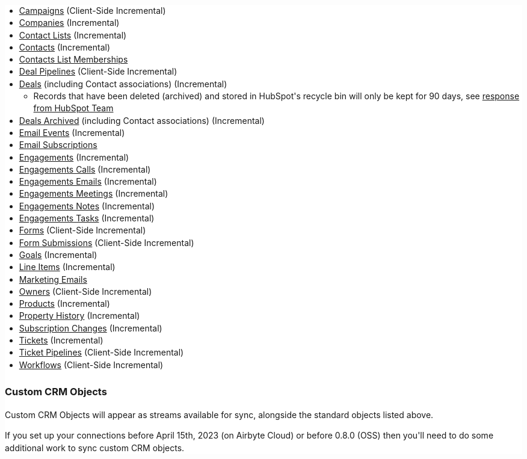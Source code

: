 - [Campaigns](https://developers.hubspot.com/docs/methods/email/get_campaign_data) \(Client-Side Incremental\)
- [Companies](https://developers.hubspot.com/docs/api/crm/companies) \(Incremental\)
- [Contact Lists](http://developers.hubspot.com/docs/methods/lists/get_lists) \(Incremental\)
- [Contacts](https://developers.hubspot.com/docs/methods/contacts/get_contacts) \(Incremental\)
- [Contacts List Memberships](https://legacydocs.hubspot.com/docs/methods/contacts/get_contacts)
- [Deal Pipelines](https://developers.hubspot.com/docs/methods/pipelines/get_pipelines_for_object_type) \(Client-Side Incremental\)
- [Deals](https://developers.hubspot.com/docs/api/crm/deals) \(including Contact associations\) \(Incremental\)
  - Records that have been deleted (archived) and stored in HubSpot's recycle bin will only be kept for 90 days, see [response from HubSpot Team](https://community.hubspot.com/t5/APIs-Integrations/Archived-deals-deleted-or-different/m-p/714157)
- [Deals Archived](https://developers.hubspot.com/docs/api/crm/deals) \(including Contact associations\) \(Incremental\)
- [Email Events](https://developers.hubspot.com/docs/methods/email/get_events) \(Incremental\)
- [Email Subscriptions](https://developers.hubspot.com/docs/methods/email/get_subscriptions)
- [Engagements](https://legacydocs.hubspot.com/docs/methods/engagements/get-all-engagements) \(Incremental\)
- [Engagements Calls](https://developers.hubspot.com/docs/api/crm/calls) \(Incremental\)
- [Engagements Emails](https://developers.hubspot.com/docs/api/crm/email) \(Incremental\)
- [Engagements Meetings](https://developers.hubspot.com/docs/api/crm/meetings) \(Incremental\)
- [Engagements Notes](https://developers.hubspot.com/docs/api/crm/notes) \(Incremental\)
- [Engagements Tasks](https://developers.hubspot.com/docs/api/crm/tasks) \(Incremental\)
- [Forms](https://developers.hubspot.com/docs/api/marketing/forms) \(Client-Side Incremental\)
- [Form Submissions](https://legacydocs.hubspot.com/docs/methods/forms/get-submissions-for-a-form) \(Client-Side Incremental\)
- [Goals](https://developers.hubspot.com/docs/api/crm/goals) \(Incremental\)
- [Line Items](https://developers.hubspot.com/docs/api/crm/line-items) \(Incremental\)
- [Marketing Emails](https://legacydocs.hubspot.com/docs/methods/cms_email/get-all-marketing-email-statistics)
- [Owners](https://developers.hubspot.com/docs/methods/owners/get_owners) \(Client-Side Incremental\)
- [Products](https://developers.hubspot.com/docs/api/crm/products) \(Incremental\)
- [Property History](https://legacydocs.hubspot.com/docs/methods/contacts/get_contacts) \(Incremental\)
- [Subscription Changes](https://developers.hubspot.com/docs/methods/email/get_subscriptions_timeline) \(Incremental\)
- [Tickets](https://developers.hubspot.com/docs/api/crm/tickets) \(Incremental\)
- [Ticket Pipelines](https://developers.hubspot.com/docs/api/crm/pipelines) \(Client-Side Incremental\)
- [Workflows](https://legacydocs.hubspot.com/docs/methods/workflows/v3/get_workflows) \(Client-Side Incremental\)

### Custom CRM Objects

Custom CRM Objects will appear as streams available for sync, alongside the standard objects listed above.

If you set up your connections before April 15th, 2023 (on Airbyte Cloud) or before 0.8.0 (OSS) then you'll need to do some additional work to sync custom CRM objects.
